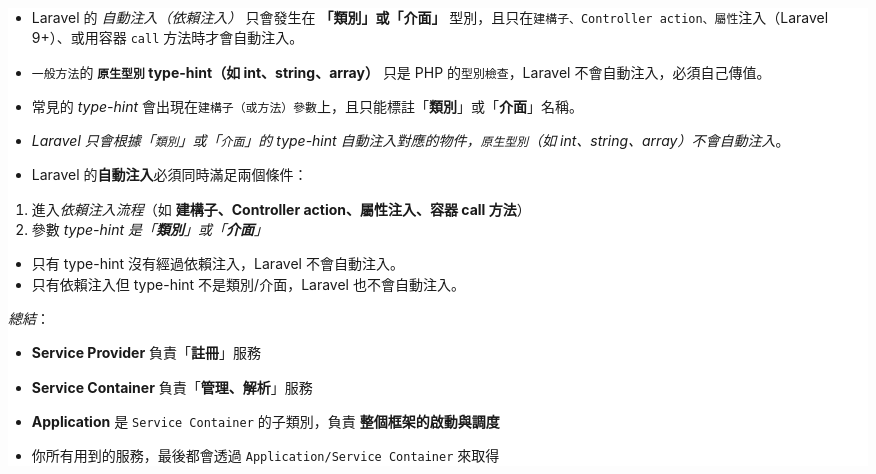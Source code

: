 - Laravel 的 *自動注入（依賴注入）* 只會發生在 **「類別」或「介面」** 型別，且只在`建構子、Controller action、屬性`注入（Laravel 9+）、或用容器 `call` 方法時才會自動注入。

- `一般方法`的 **`原生型別` type-hint（如 int、string、array）** 只是 PHP 的`型別檢查`，Laravel 不會自動注入，必須自己傳值。

- 常見的 *type-hint* 會出現在`建構子（或方法）參數`上，且只能標註「__類別__」或「__介面__」名稱。

- *Laravel 只會根據「`類別`」或「`介面`」的 type-hint 自動注入對應的物件，`原生型別`（如 int、string、array）不會自動注入*。

- Laravel 的**自動注入**必須同時滿足兩個條件：

1. 進入*依賴注入流程*（如 __建構子、Controller action、屬性注入、容器 call 方法__）
2. 參數 *type-hint 是「__類別__」或「__介面__」*
- 只有 type-hint 沒有經過依賴注入，Laravel 不會自動注入。
- 只有依賴注入但 type-hint 不是類別/介面，Laravel 也不會自動注入。

*總結*：

- __Service Provider__ 負責「__註冊__」服務
- __Service Container__ 負責「__管理、解析__」服務
- __Application__ 是 `Service Container` 的子類別，負責 __整個框架的啟動與調度__

- 你所有用到的服務，最後都會透過 `Application/Service Container` 來取得